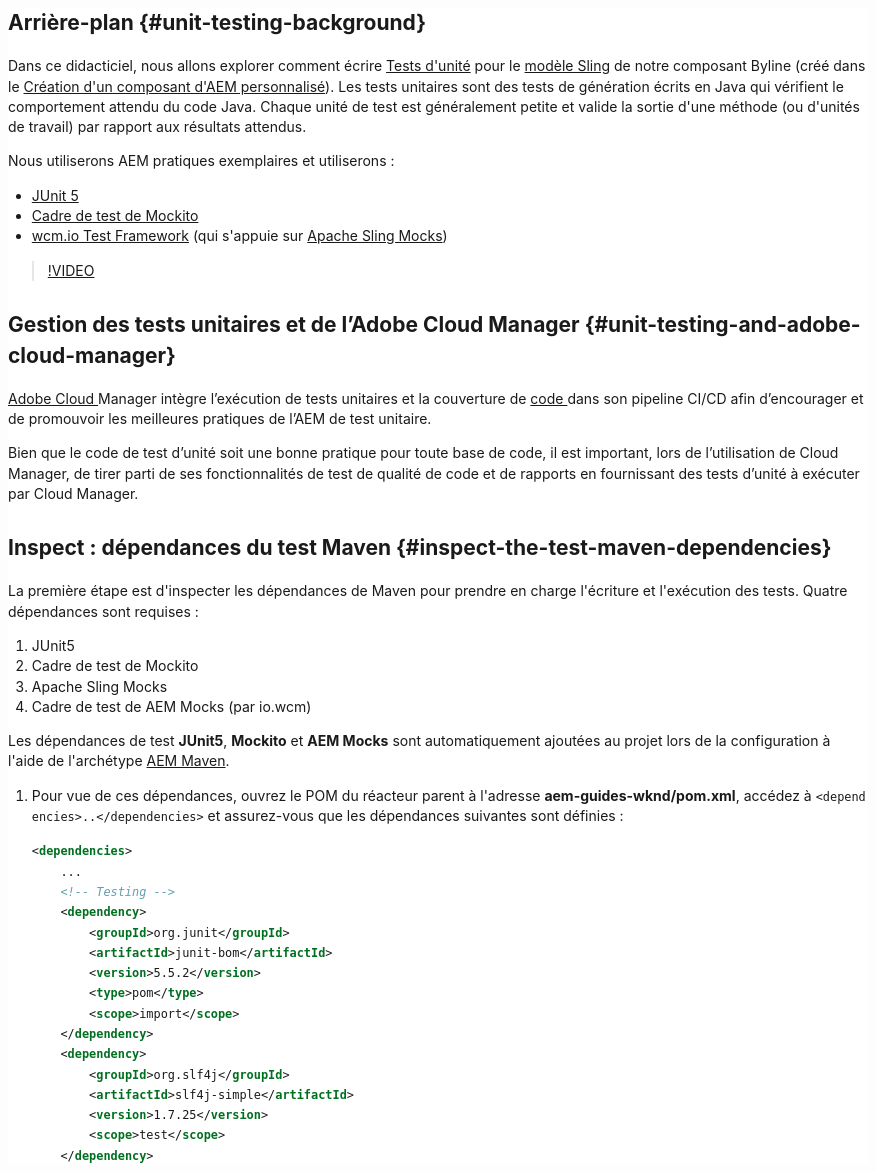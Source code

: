 ## Arrière-plan {#unit-testing-background}

Dans ce didacticiel, nous allons explorer comment écrire [Tests d&#39;unité](https://en.wikipedia.org/wiki/Unit_testing) pour le [modèle Sling](https://sling.apache.org/documentation/bundles/models.html) de notre composant Byline (créé dans le [Création d&#39;un composant d&#39;AEM personnalisé](custom-component.md)). Les tests unitaires sont des tests de génération écrits en Java qui vérifient le comportement attendu du code Java. Chaque unité de test est généralement petite et valide la sortie d&#39;une méthode (ou d&#39;unités de travail) par rapport aux résultats attendus.

Nous utiliserons AEM pratiques exemplaires et utiliserons :

* [JUnit 5](https://junit.org/junit5/)
* [Cadre de test de Mockito](https://site.mockito.org/)
* [wcm.io Test Framework](https://wcm.io/testing/)  (qui s&#39;appuie sur  [Apache Sling Mocks](https://sling.apache.org/documentation/development/sling-mock.html))

>[!VIDEO](https://video.tv.adobe.com/v/30207/?quality=12&learn=on)

## Gestion des tests unitaires et de l’Adobe Cloud Manager {#unit-testing-and-adobe-cloud-manager}

[Adobe Cloud ](https://docs.adobe.com/content/help/fr-FR/experience-manager-cloud-manager/using/introduction-to-cloud-manager.html) Manager intègre l’exécution de tests unitaires et la couverture de  [code ](https://docs.adobe.com/content/help/en/experience-manager-cloud-manager/using/how-to-use/understand-your-test-results.html#code-quality-testing) dans son pipeline CI/CD afin d’encourager et de promouvoir les meilleures pratiques de l’AEM de test unitaire.

Bien que le code de test d’unité soit une bonne pratique pour toute base de code, il est important, lors de l’utilisation de Cloud Manager, de tirer parti de ses fonctionnalités de test de qualité de code et de rapports en fournissant des tests d’unité à exécuter par Cloud Manager.

## Inspect : dépendances du test Maven {#inspect-the-test-maven-dependencies}

La première étape est d&#39;inspecter les dépendances de Maven pour prendre en charge l&#39;écriture et l&#39;exécution des tests. Quatre dépendances sont requises :

1. JUnit5
1. Cadre de test de Mockito
1. Apache Sling Mocks
1. Cadre de test de AEM Mocks (par io.wcm)

Les dépendances de test **JUnit5**, **Mockito** et **AEM Mocks** sont automatiquement ajoutées au projet lors de la configuration à l&#39;aide de l&#39;archétype [AEM Maven](project-setup.md).

1. Pour vue de ces dépendances, ouvrez le POM du réacteur parent à l&#39;adresse **aem-guides-wknd/pom.xml**, accédez à `<dependencies>..</dependencies>` et assurez-vous que les dépendances suivantes sont définies :

   ```xml
   <dependencies>
       ...
       <!-- Testing -->
       <dependency>
           <groupId>org.junit</groupId>
           <artifactId>junit-bom</artifactId>
           <version>5.5.2</version>
           <type>pom</type>
           <scope>import</scope>
       </dependency>
       <dependency>
           <groupId>org.slf4j</groupId>
           <artifactId>slf4j-simple</artifactId>
           <version>1.7.25</version>
           <scope>test</scope>
       </dependency>
   ```